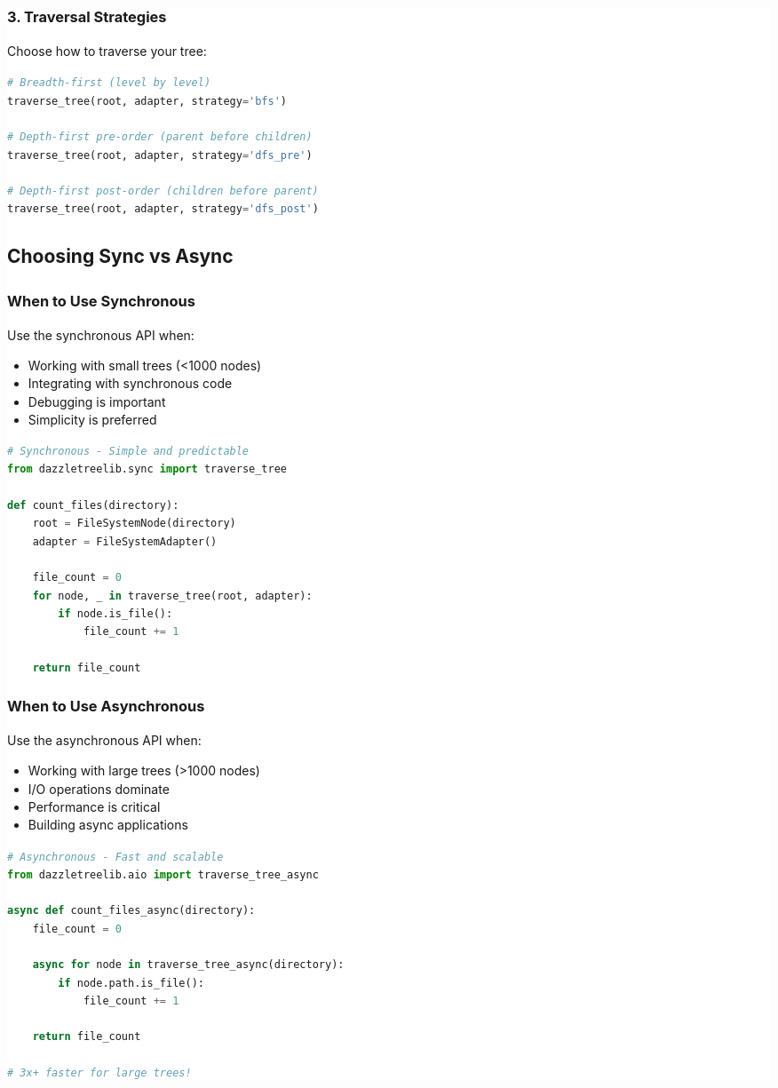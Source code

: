 ### 3. Traversal Strategies

Choose how to traverse your tree:

```python
# Breadth-first (level by level)
traverse_tree(root, adapter, strategy='bfs')

# Depth-first pre-order (parent before children)
traverse_tree(root, adapter, strategy='dfs_pre')

# Depth-first post-order (children before parent)
traverse_tree(root, adapter, strategy='dfs_post')
```

## Choosing Sync vs Async

### When to Use Synchronous

Use the synchronous API when:
- Working with small trees (<1000 nodes)
- Integrating with synchronous code
- Debugging is important
- Simplicity is preferred

```python
# Synchronous - Simple and predictable
from dazzletreelib.sync import traverse_tree

def count_files(directory):
    root = FileSystemNode(directory)
    adapter = FileSystemAdapter()
    
    file_count = 0
    for node, _ in traverse_tree(root, adapter):
        if node.is_file():
            file_count += 1
    
    return file_count
```

### When to Use Asynchronous

Use the asynchronous API when:
- Working with large trees (>1000 nodes)
- I/O operations dominate
- Performance is critical
- Building async applications

```python
# Asynchronous - Fast and scalable
from dazzletreelib.aio import traverse_tree_async

async def count_files_async(directory):
    file_count = 0
    
    async for node in traverse_tree_async(directory):
        if node.path.is_file():
            file_count += 1
    
    return file_count

# 3x+ faster for large trees!
```
